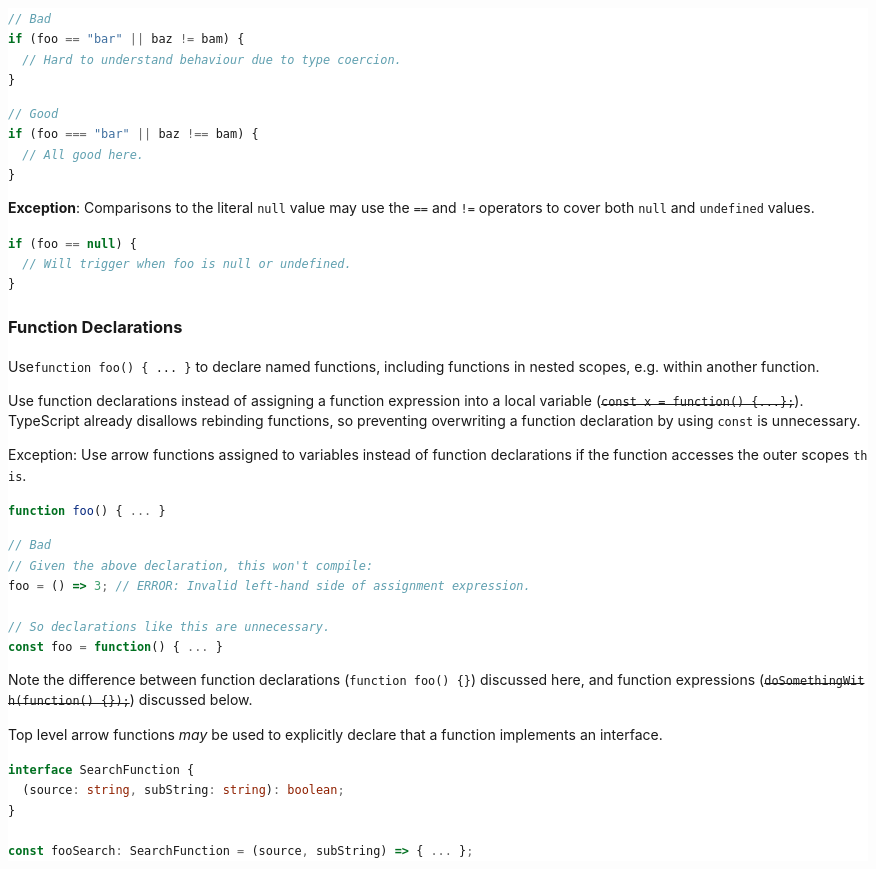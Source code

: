 ```ts
// Bad
if (foo == "bar" || baz != bam) {
  // Hard to understand behaviour due to type coercion.
}
```

```ts
// Good
if (foo === "bar" || baz !== bam) {
  // All good here.
}
```

**Exception**: Comparisons to the literal `null` value may use the `==` and `!=` operators to cover both `null` and `undefined` values.

```ts
if (foo == null) {
  // Will trigger when foo is null or undefined.
}
```

### Function Declarations

Use`function foo() { ... }` to declare named functions, including functions in nested scopes, e.g. within another function.

Use function declarations instead of assigning a function expression into a local variable (~~`const x = function() {...};`~~). TypeScript already disallows rebinding functions, so preventing overwriting a function declaration by using `const` is unnecessary.

Exception: Use arrow functions assigned to variables instead of function declarations if the function accesses the outer scopes `this`.

```ts
function foo() { ... }
```

```ts
// Bad
// Given the above declaration, this won't compile:
foo = () => 3; // ERROR: Invalid left-hand side of assignment expression.

// So declarations like this are unnecessary.
const foo = function() { ... }
```

Note the difference between function declarations (`function foo() {}`) discussed here, and function expressions (~~`doSomethingWith(function() {});`~~) discussed below.

Top level arrow functions _may_ be used to explicitly declare that a function implements an interface.

```ts
interface SearchFunction {
  (source: string, subString: string): boolean;
}

const fooSearch: SearchFunction = (source, subString) => { ... };
```
